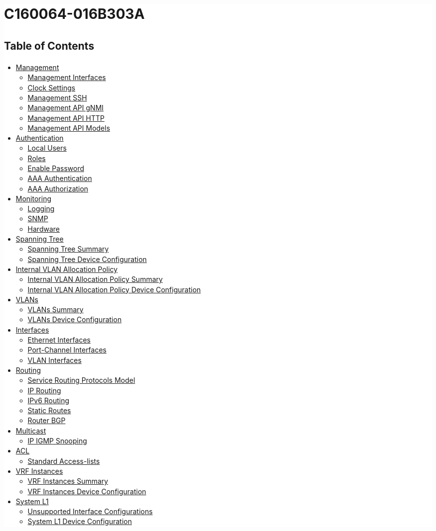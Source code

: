 # C160064-016B303A

## Table of Contents

- [Management](#management)
  - [Management Interfaces](#management-interfaces)
  - [Clock Settings](#clock-settings)
  - [Management SSH](#management-ssh)
  - [Management API gNMI](#management-api-gnmi)
  - [Management API HTTP](#management-api-http)
  - [Management API Models](#management-api-models)
- [Authentication](#authentication)
  - [Local Users](#local-users)
  - [Roles](#roles)
  - [Enable Password](#enable-password)
  - [AAA Authentication](#aaa-authentication)
  - [AAA Authorization](#aaa-authorization)
- [Monitoring](#monitoring)
  - [Logging](#logging)
  - [SNMP](#snmp)
  - [Hardware](#hardware)
- [Spanning Tree](#spanning-tree)
  - [Spanning Tree Summary](#spanning-tree-summary)
  - [Spanning Tree Device Configuration](#spanning-tree-device-configuration)
- [Internal VLAN Allocation Policy](#internal-vlan-allocation-policy)
  - [Internal VLAN Allocation Policy Summary](#internal-vlan-allocation-policy-summary)
  - [Internal VLAN Allocation Policy Device Configuration](#internal-vlan-allocation-policy-device-configuration)
- [VLANs](#vlans)
  - [VLANs Summary](#vlans-summary)
  - [VLANs Device Configuration](#vlans-device-configuration)
- [Interfaces](#interfaces)
  - [Ethernet Interfaces](#ethernet-interfaces)
  - [Port-Channel Interfaces](#port-channel-interfaces)
  - [VLAN Interfaces](#vlan-interfaces)
- [Routing](#routing)
  - [Service Routing Protocols Model](#service-routing-protocols-model)
  - [IP Routing](#ip-routing)
  - [IPv6 Routing](#ipv6-routing)
  - [Static Routes](#static-routes)
  - [Router BGP](#router-bgp)
- [Multicast](#multicast)
  - [IP IGMP Snooping](#ip-igmp-snooping)
- [ACL](#acl)
  - [Standard Access-lists](#standard-access-lists)
- [VRF Instances](#vrf-instances)
  - [VRF Instances Summary](#vrf-instances-summary)
  - [VRF Instances Device Configuration](#vrf-instances-device-configuration)
- [System L1](#system-l1)
  - [Unsupported Interface Configurations](#unsupported-interface-configurations)
  - [System L1 Device Configuration](#system-l1-device-configuration)
